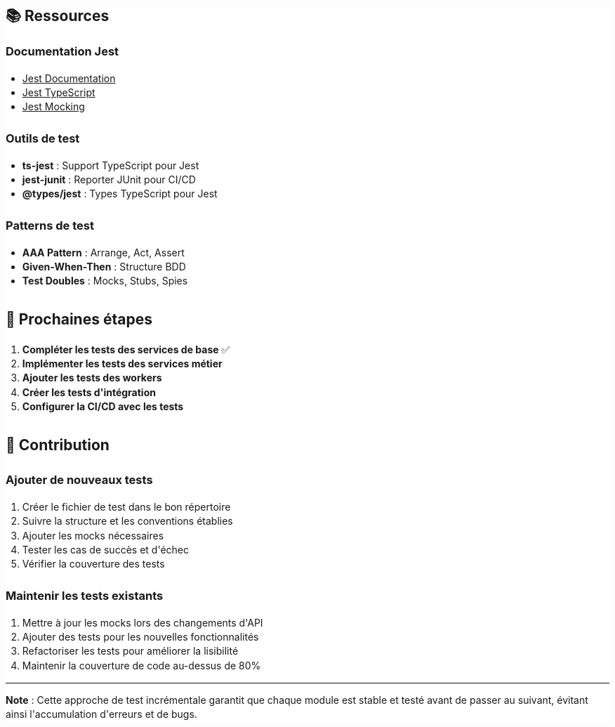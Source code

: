## 📚 Ressources

### **Documentation Jest**
- [Jest Documentation](https://jestjs.io/docs/getting-started)
- [Jest TypeScript](https://jestjs.io/docs/getting-started#using-typescript)
- [Jest Mocking](https://jestjs.io/docs/mock-functions)

### **Outils de test**
- **ts-jest** : Support TypeScript pour Jest
- **jest-junit** : Reporter JUnit pour CI/CD
- **@types/jest** : Types TypeScript pour Jest

### **Patterns de test**
- **AAA Pattern** : Arrange, Act, Assert
- **Given-When-Then** : Structure BDD
- **Test Doubles** : Mocks, Stubs, Spies

## 🎯 Prochaines étapes

1. **Compléter les tests des services de base** ✅
2. **Implémenter les tests des services métier**
3. **Ajouter les tests des workers**
4. **Créer les tests d'intégration**
5. **Configurer la CI/CD avec les tests**

## 🤝 Contribution

### **Ajouter de nouveaux tests**
1. Créer le fichier de test dans le bon répertoire
2. Suivre la structure et les conventions établies
3. Ajouter les mocks nécessaires
4. Tester les cas de succès et d'échec
5. Vérifier la couverture des tests

### **Maintenir les tests existants**
1. Mettre à jour les mocks lors des changements d'API
2. Ajouter des tests pour les nouvelles fonctionnalités
3. Refactoriser les tests pour améliorer la lisibilité
4. Maintenir la couverture de code au-dessus de 80%

---

**Note** : Cette approche de test incrémentale garantit que chaque module est stable et testé avant de passer au suivant, évitant ainsi l'accumulation d'erreurs et de bugs.





